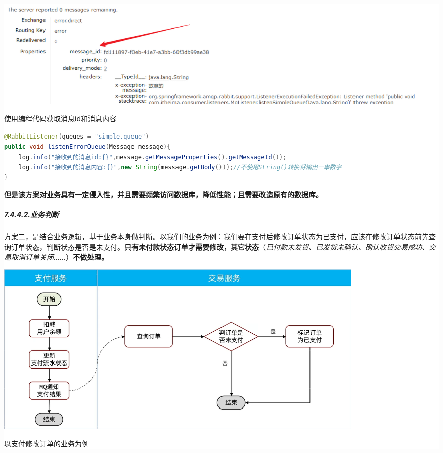 <img src="./images/Java/Snipaste_2025-08-20_15-16-27.png" style="zoom:80%;" />

使用编程代码获取消息id和消息内容

```java
@RabbitListener(queues = "simple.queue")
public void listenErrorQueue(Message message){
    log.info("接收到的消息id:{}",message.getMessageProperties().getMessageId());
    log.info("接收到的消息内容:{}",new String(message.getBody()));//不使用String()转换将输出一串数字
}
```

**但是该方案对业务具有一定侵入性，并且需要频繁访问数据库，降低性能；且需要改造原有的数据库。**

##### 7.4.4.2.业务判断

方案二，是结合业务逻辑，基于业务本身做判断。以我们的业务为例：我们要在支付后修改订单状态为已支付，应该在修改订单状态前先查询订单状态，判断状态是否是未支付。**只有未付款状态订单才需要修改，其它状态**（*已付款未发货、已发货未确认、确认收货交易成功、交易取消订单关闭......*）**不做处理。**

<img src="./images/Java/Snipaste_2025-08-20_15-51-29.png" style="zoom: 67%;" />

以支付修改订单的业务为例
